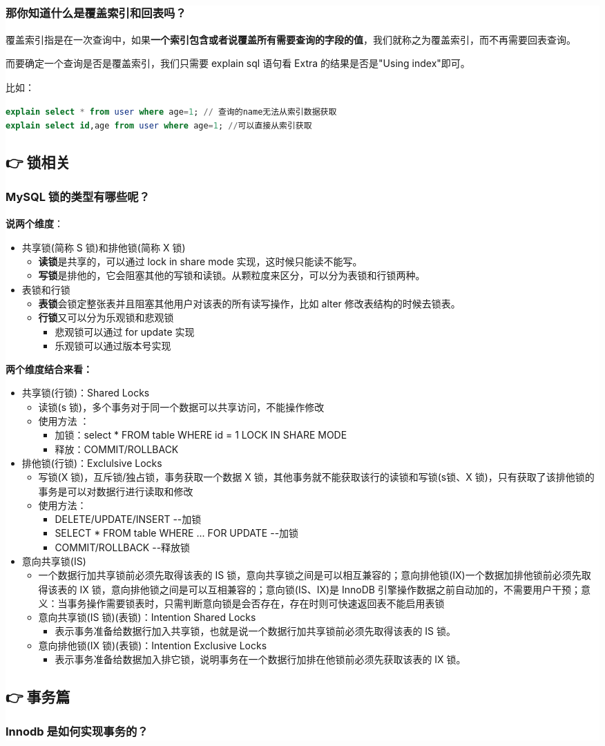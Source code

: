 ### 那你知道什么是覆盖索引和回表吗？

覆盖索引指是在一次查询中，如果**一个索引包含或者说覆盖所有需要查询的字段的值**，我们就称之为覆盖索引，而不再需要回表查询。

而要确定一个查询是否是覆盖索引，我们只需要 explain sql 语句看 Extra 的结果是否是"Using index"即可。

比如：

```sql
explain select * from user where age=1; // 查询的name无法从索引数据获取
explain select id,age from user where age=1; //可以直接从索引获取
```

## 👉 锁相关

### MySQL 锁的类型有哪些呢？

**说两个维度**：

- 共享锁(简称 S 锁)和排他锁(简称 X 锁)
  - **读锁**是共享的，可以通过 lock in share mode 实现，这时候只能读不能写。
  - **写锁**是排他的，它会阻塞其他的写锁和读锁。从颗粒度来区分，可以分为表锁和行锁两种。
- 表锁和行锁
  - **表锁**会锁定整张表并且阻塞其他用户对该表的所有读写操作，比如 alter 修改表结构的时候去锁表。
  - **行锁**又可以分为乐观锁和悲观锁
    - 悲观锁可以通过 for update 实现
    - 乐观锁可以通过版本号实现

**两个维度结合来看：**

- 共享锁(行锁)：Shared Locks
  - 读锁(s 锁)，多个事务对于同一个数据可以共享访问，不能操作修改
  - 使用方法 ：
    - 加锁：select * FROM table WHERE id = 1 LOCK IN SHARE MODE
    - 释放：COMMIT/ROLLBACK
- 排他锁(行锁)：Exclulsive Locks
  - 写锁(X 锁)，互斥锁/独占锁，事务获取一个数据 X 锁，其他事务就不能获取该行的读锁和写锁(s锁、X 锁)，只有获取了该排他锁的事务是可以对数据行进行读取和修改
  - 使用方法：
    - DELETE/UPDATE/INSERT --加锁
    - SELECT * FROM table WHERE ... FOR UPDATE --加锁
    - COMMIT/ROLLBACK --释放锁
- 意向共享锁(IS)
  - 一个数据行加共享锁前必须先取得该表的 IS 锁，意向共享锁之间是可以相互兼容的；意向排他锁(IX)一个数据加排他锁前必须先取得该表的 IX 锁，意向排他锁之间是可以互相兼容的；意向锁(IS、IX)是 InnoDB 引擎操作数据之前自动加的，不需要用户干预；意义：当事务操作需要锁表时，只需判断意向锁是会否存在，存在时则可快速返回表不能启用表锁
  - 意向共享锁(IS 锁)(表锁)：Intention Shared Locks
    - 表示事务准备给数据行加入共享锁，也就是说一个数据行加共享锁前必须先取得该表的 IS 锁。
  - 意向排他锁(IX 锁)(表锁)：Intention Exclusive Locks
    - 表示事务准备给数据加入排它锁，说明事务在一个数据行加排在他锁前必须先获取该表的 IX 锁。

## 👉 事务篇

### Innodb 是如何实现事务的？

